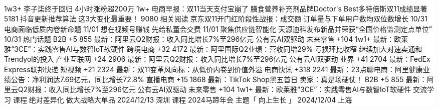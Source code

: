 1w3+
李子柒终于回归 4小时涨粉超200万
1w+
电商早报：双11当天支付宝崩了 膳食营养补充剂品牌Doctor's Best多特倍斯双11成绩显著
5181
抖音更新推荐算法 这3大变化最重要！
9080
 相关阅读
京东双11开门红阶段性战报：成交额 订单量与下单用户数均双位数增长
10/31
电商面临低质内卷新命题
11/01
想在视频号赚钱 先给私董会交费
11/01
聚焦供应链智能化 天源迪科发布新品并荣获“全国价格监测定点单位”
10/31
 热门话题
B2B
+5
855
最新：阿里云Q2财报：收入同比增长7%至296亿元 公有云AI双驱动
未来零售
+104
1w1+
最新：欧莱雅“3CE”：实践零售AI与数智IoT软硬件
跨境电商
+32
4172
最新：阿里国际Q2业绩：营收同增29% 亏损环比收窄 继续加大对速卖通和Trendyol的投入
产业互联网
+24
2906
最新：阿里云Q2财报：收入同比增长7%至296亿元 公有云AI双驱动
业界
+41
2704
最新：FedEx Express联邦快递
短视频
+21
2324
最新：双11变革风向标：从低价内卷到价值外溢
电商快讯
+318
2241
最新：23点聊电商：阿里健康业绩公告：净利润达7.69亿元，同比增长72.8%
直播电商
+15
1868
最新：TikTok Shop黑五首日 卖家：真是场硬仗！
B2B
+5
855
最新：阿里云Q2财报：收入同比增长7%至296亿元 公有云AI双驱动
未来零售
+104
1w1+
最新：欧莱雅“3CE”：实践零售AI与数智IoT软硬件
 交流学习
课程
绝对差异化 做大战略大单品
2024/12/13 深圳
课程
2024马蹄年会 主题「 向上生长 」
2024/12/04 上海